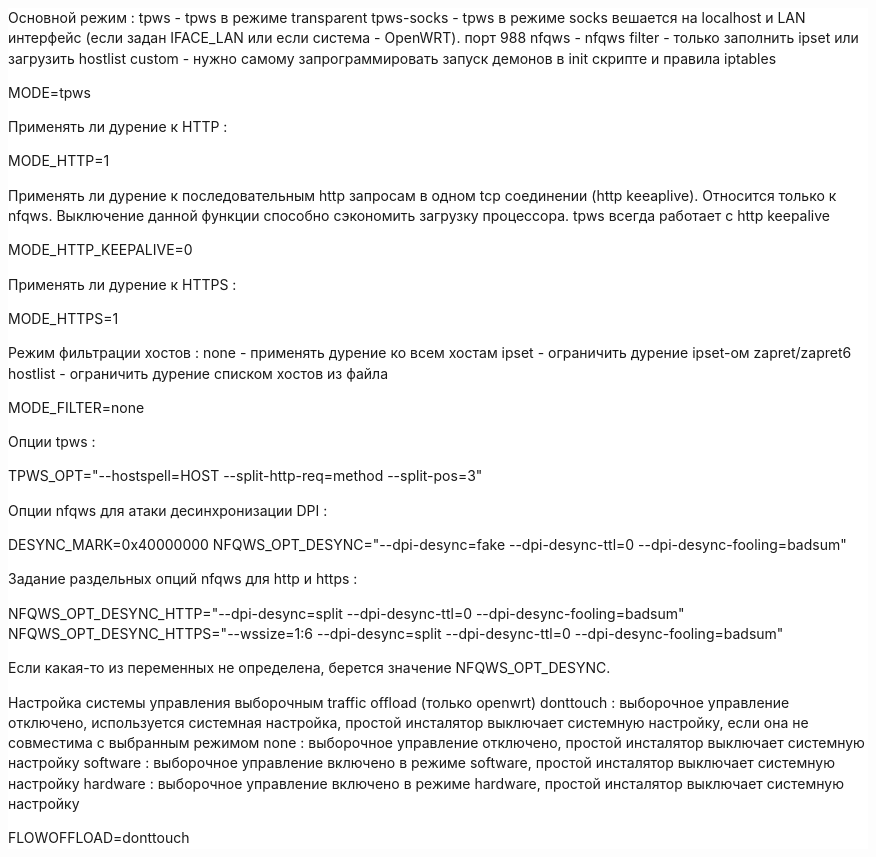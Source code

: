 
Основной режим :
tpws - tpws в режиме transparent
tpws-socks - tpws в режиме socks
 вешается на localhost и LAN интерфейс (если задан IFACE_LAN или если система - OpenWRT). порт 988
nfqws - nfqws
filter - только заполнить ipset или загрузить hostlist
custom - нужно самому запрограммировать запуск демонов в init скрипте и правила iptables

MODE=tpws

Применять ли дурение к HTTP :

MODE_HTTP=1

Применять ли дурение к последовательным http запросам в одном tcp соединении (http keeaplive).
Относится только к nfqws. Выключение данной функции способно сэкономить загрузку процессора.
tpws всегда работает с http keepalive

MODE_HTTP_KEEPALIVE=0

Применять ли дурение к HTTPS :

MODE_HTTPS=1

Режим фильтрации хостов :
none - применять дурение ко всем хостам
ipset - ограничить дурение ipset-ом zapret/zapret6
hostlist - ограничить дурение списком хостов из файла

MODE_FILTER=none

Опции tpws :

TPWS_OPT="--hostspell=HOST --split-http-req=method --split-pos=3"

Опции nfqws для атаки десинхронизации DPI :

DESYNC_MARK=0x40000000
NFQWS_OPT_DESYNC="--dpi-desync=fake --dpi-desync-ttl=0 --dpi-desync-fooling=badsum"

Задание раздельных опций nfqws для http и https :

NFQWS_OPT_DESYNC_HTTP="--dpi-desync=split --dpi-desync-ttl=0 --dpi-desync-fooling=badsum"
NFQWS_OPT_DESYNC_HTTPS="--wssize=1:6 --dpi-desync=split --dpi-desync-ttl=0 --dpi-desync-fooling=badsum"

Если какая-то из переменных не определена, берется значение NFQWS_OPT_DESYNC.

Настройка системы управления выборочным traffic offload (только openwrt)
donttouch : выборочное управление отключено, используется системная настройка, простой инсталятор выключает системную настройку, если она не совместима с выбранным режимом
none : выборочное управление отключено, простой инсталятор выключает системную настройку
software : выборочное управление включено в режиме software, простой инсталятор выключает системную настройку
hardware : выборочное управление включено в режиме hardware, простой инсталятор выключает системную настройку

FLOWOFFLOAD=donttouch
